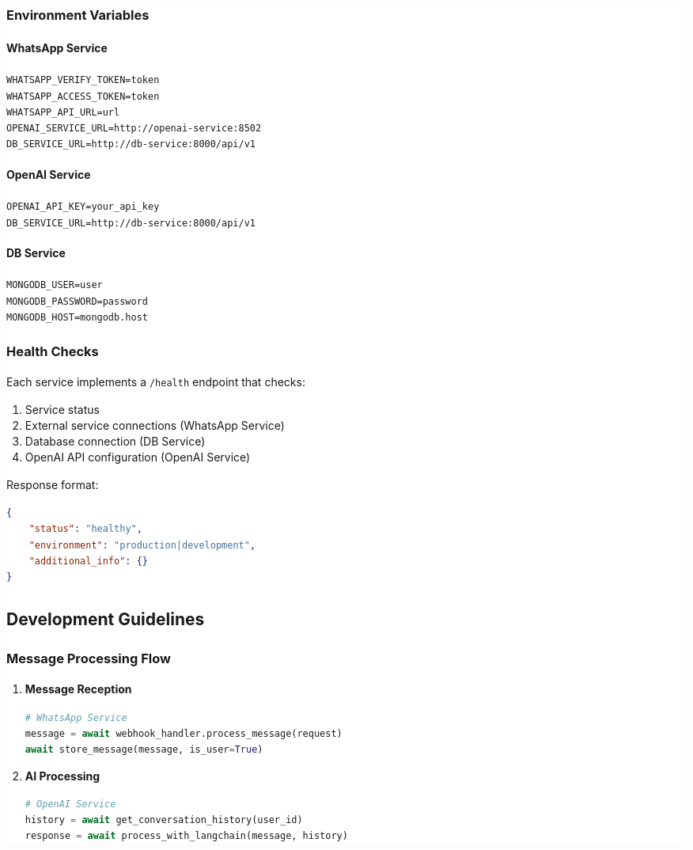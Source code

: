 ### Environment Variables

#### WhatsApp Service
```env
WHATSAPP_VERIFY_TOKEN=token
WHATSAPP_ACCESS_TOKEN=token
WHATSAPP_API_URL=url
OPENAI_SERVICE_URL=http://openai-service:8502
DB_SERVICE_URL=http://db-service:8000/api/v1
```

#### OpenAI Service
```env
OPENAI_API_KEY=your_api_key
DB_SERVICE_URL=http://db-service:8000/api/v1
```

#### DB Service
```env
MONGODB_USER=user
MONGODB_PASSWORD=password
MONGODB_HOST=mongodb.host
```

### Health Checks

Each service implements a `/health` endpoint that checks:
1. Service status
2. External service connections (WhatsApp Service)
3. Database connection (DB Service)
4. OpenAI API configuration (OpenAI Service)

Response format:
```json
{
    "status": "healthy",
    "environment": "production|development",
    "additional_info": {}
}
```
## Development Guidelines

### Message Processing Flow

1. **Message Reception**
   ```python
   # WhatsApp Service
   message = await webhook_handler.process_message(request)
   await store_message(message, is_user=True)
   ```

2. **AI Processing**
   ```python
   # OpenAI Service
   history = await get_conversation_history(user_id)
   response = await process_with_langchain(message, history)
   ```
